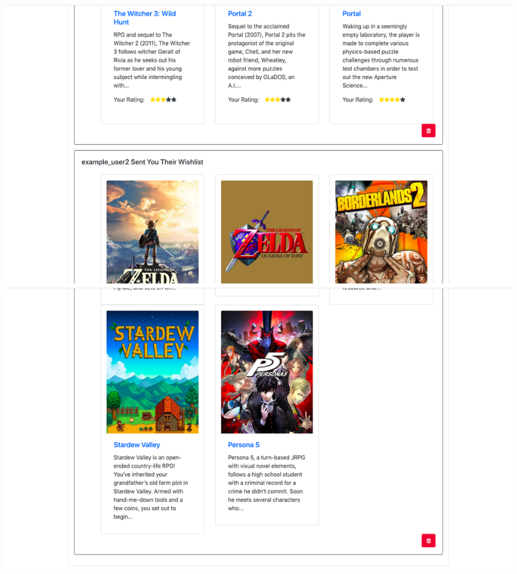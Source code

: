 ![messages image](./final_milestone_images/my_messages3.png)
![messages image](./final_milestone_images/my_messages4.png)
